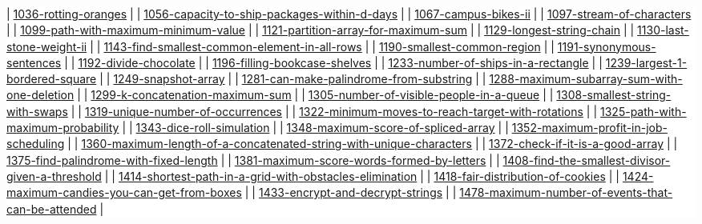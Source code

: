| [1036-rotting-oranges](https://github.com/chieh-eric/LeetCode/tree/master/1036-rotting-oranges) |
| [1056-capacity-to-ship-packages-within-d-days](https://github.com/chieh-eric/LeetCode/tree/master/1056-capacity-to-ship-packages-within-d-days) |
| [1067-campus-bikes-ii](https://github.com/chieh-eric/LeetCode/tree/master/1067-campus-bikes-ii) |
| [1097-stream-of-characters](https://github.com/chieh-eric/LeetCode/tree/master/1097-stream-of-characters) |
| [1099-path-with-maximum-minimum-value](https://github.com/chieh-eric/LeetCode/tree/master/1099-path-with-maximum-minimum-value) |
| [1121-partition-array-for-maximum-sum](https://github.com/chieh-eric/LeetCode/tree/master/1121-partition-array-for-maximum-sum) |
| [1129-longest-string-chain](https://github.com/chieh-eric/LeetCode/tree/master/1129-longest-string-chain) |
| [1130-last-stone-weight-ii](https://github.com/chieh-eric/LeetCode/tree/master/1130-last-stone-weight-ii) |
| [1143-find-smallest-common-element-in-all-rows](https://github.com/chieh-eric/LeetCode/tree/master/1143-find-smallest-common-element-in-all-rows) |
| [1190-smallest-common-region](https://github.com/chieh-eric/LeetCode/tree/master/1190-smallest-common-region) |
| [1191-synonymous-sentences](https://github.com/chieh-eric/LeetCode/tree/master/1191-synonymous-sentences) |
| [1192-divide-chocolate](https://github.com/chieh-eric/LeetCode/tree/master/1192-divide-chocolate) |
| [1196-filling-bookcase-shelves](https://github.com/chieh-eric/LeetCode/tree/master/1196-filling-bookcase-shelves) |
| [1233-number-of-ships-in-a-rectangle](https://github.com/chieh-eric/LeetCode/tree/master/1233-number-of-ships-in-a-rectangle) |
| [1239-largest-1-bordered-square](https://github.com/chieh-eric/LeetCode/tree/master/1239-largest-1-bordered-square) |
| [1249-snapshot-array](https://github.com/chieh-eric/LeetCode/tree/master/1249-snapshot-array) |
| [1281-can-make-palindrome-from-substring](https://github.com/chieh-eric/LeetCode/tree/master/1281-can-make-palindrome-from-substring) |
| [1288-maximum-subarray-sum-with-one-deletion](https://github.com/chieh-eric/LeetCode/tree/master/1288-maximum-subarray-sum-with-one-deletion) |
| [1299-k-concatenation-maximum-sum](https://github.com/chieh-eric/LeetCode/tree/master/1299-k-concatenation-maximum-sum) |
| [1305-number-of-visible-people-in-a-queue](https://github.com/chieh-eric/LeetCode/tree/master/1305-number-of-visible-people-in-a-queue) |
| [1308-smallest-string-with-swaps](https://github.com/chieh-eric/LeetCode/tree/master/1308-smallest-string-with-swaps) |
| [1319-unique-number-of-occurrences](https://github.com/chieh-eric/LeetCode/tree/master/1319-unique-number-of-occurrences) |
| [1322-minimum-moves-to-reach-target-with-rotations](https://github.com/chieh-eric/LeetCode/tree/master/1322-minimum-moves-to-reach-target-with-rotations) |
| [1325-path-with-maximum-probability](https://github.com/chieh-eric/LeetCode/tree/master/1325-path-with-maximum-probability) |
| [1343-dice-roll-simulation](https://github.com/chieh-eric/LeetCode/tree/master/1343-dice-roll-simulation) |
| [1348-maximum-score-of-spliced-array](https://github.com/chieh-eric/LeetCode/tree/master/1348-maximum-score-of-spliced-array) |
| [1352-maximum-profit-in-job-scheduling](https://github.com/chieh-eric/LeetCode/tree/master/1352-maximum-profit-in-job-scheduling) |
| [1360-maximum-length-of-a-concatenated-string-with-unique-characters](https://github.com/chieh-eric/LeetCode/tree/master/1360-maximum-length-of-a-concatenated-string-with-unique-characters) |
| [1372-check-if-it-is-a-good-array](https://github.com/chieh-eric/LeetCode/tree/master/1372-check-if-it-is-a-good-array) |
| [1375-find-palindrome-with-fixed-length](https://github.com/chieh-eric/LeetCode/tree/master/1375-find-palindrome-with-fixed-length) |
| [1381-maximum-score-words-formed-by-letters](https://github.com/chieh-eric/LeetCode/tree/master/1381-maximum-score-words-formed-by-letters) |
| [1408-find-the-smallest-divisor-given-a-threshold](https://github.com/chieh-eric/LeetCode/tree/master/1408-find-the-smallest-divisor-given-a-threshold) |
| [1414-shortest-path-in-a-grid-with-obstacles-elimination](https://github.com/chieh-eric/LeetCode/tree/master/1414-shortest-path-in-a-grid-with-obstacles-elimination) |
| [1418-fair-distribution-of-cookies](https://github.com/chieh-eric/LeetCode/tree/master/1418-fair-distribution-of-cookies) |
| [1424-maximum-candies-you-can-get-from-boxes](https://github.com/chieh-eric/LeetCode/tree/master/1424-maximum-candies-you-can-get-from-boxes) |
| [1433-encrypt-and-decrypt-strings](https://github.com/chieh-eric/LeetCode/tree/master/1433-encrypt-and-decrypt-strings) |
| [1478-maximum-number-of-events-that-can-be-attended](https://github.com/chieh-eric/LeetCode/tree/master/1478-maximum-number-of-events-that-can-be-attended) |